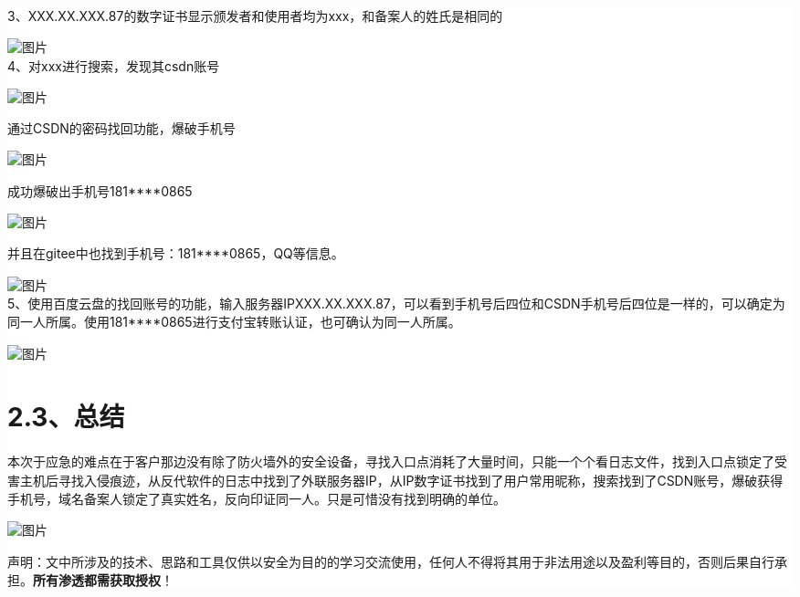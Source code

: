 3、XXX.XX.XXX.87的数字证书显示颁发者和使用者均为xxx，和备案人的姓氏是相同的

![图片](https://minioapi.nerubian.cn/image/20250408144533677.png)  
4、对xxx进行搜索，发现其csdn账号

![图片](https://minioapi.nerubian.cn/image/20250408144531088.png)

通过CSDN的密码找回功能，爆破手机号

![图片](https://minioapi.nerubian.cn/image/20250408144527768.png)

成功爆破出手机号181****0865

![图片](https://minioapi.nerubian.cn/image/20250408144539428.png)

并且在gitee中也找到手机号：181****0865，QQ等信息。

![图片](https://minioapi.nerubian.cn/image/20250408144544528.png)  
5、使用百度云盘的找回账号的功能，输入服务器IPXXX.XX.XXX.87，可以看到手机号后四位和CSDN手机号后四位是一样的，可以确定为同一人所属。使用181****0865进行支付宝转账认证，也可确认为同一人所属。

![图片](https://minioapi.nerubian.cn/image/20250408144550973.png)

# **2.3、总结**

本次于应急的难点在于客户那边没有除了防火墙外的安全设备，寻找入口点消耗了大量时间，只能一个个看日志文件，找到入口点锁定了受害主机后寻找入侵痕迹，从反代软件的日志中找到了外联服务器IP，从IP数字证书找到了用户常用昵称，搜索找到了CSDN账号，爆破获得手机号，域名备案人锁定了真实姓名，反向印证同一人。只是可惜没有找到明确的单位。

![图片](https://minioapi.nerubian.cn/image/20250408144556348.webp)

声明：⽂中所涉及的技术、思路和⼯具仅供以安全为⽬的的学习交流使⽤，任何⼈不得将其⽤于⾮法⽤途以及盈利等⽬的，否则后果⾃⾏承担。**所有渗透都需获取授权**！